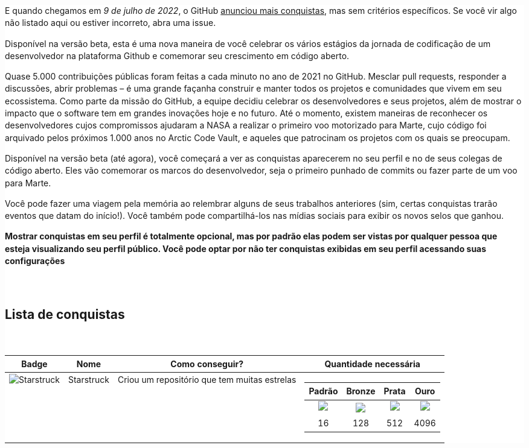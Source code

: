E quando chegamos em _9 de julho de 2022_, o GitHub [anunciou mais conquistas](https://github.blog/2022-06-09-introducing-achievements-recognizing-the-many-stages-of-a-developers-coding-journey/), mas sem critérios específicos. Se você vir algo não listado aqui ou estiver incorreto, abra uma issue.

Disponível na versão beta, esta é uma nova maneira de você celebrar os vários estágios da jornada de codificação de um desenvolvedor na plataforma Github e comemorar seu crescimento em código aberto.

Quase 5.000 contribuições públicas foram feitas a cada minuto no ano de 2021 no GitHub. Mesclar pull requests, responder a discussões, abrir problemas – é uma grande façanha construir e manter todos os projetos e comunidades que vivem em seu ecossistema. Como parte da missão do GitHub, a equipe decidiu celebrar os desenvolvedores e seus projetos, além de mostrar o impacto que o software tem em grandes inovações hoje e no futuro. Até o momento, existem maneiras de reconhecer os desenvolvedores cujos compromissos ajudaram a NASA a realizar o primeiro voo motorizado para Marte, cujo código foi arquivado pelos próximos 1.000 anos no Arctic Code Vault, e aqueles que patrocinam os projetos com os quais se preocupam.

Disponível na versão beta (até agora), você começará a ver as conquistas aparecerem no seu perfil e no de seus colegas de código aberto. Eles vão comemorar os marcos do desenvolvedor, seja o primeiro punhado de commits ou fazer parte de um voo para Marte.

Você pode fazer uma viagem pela memória ao relembrar alguns de seus trabalhos anteriores (sim, certas conquistas trarão eventos que datam do início!). Você também pode compartilhá-los nas mídias sociais para exibir os novos selos que ganhou.

**Mostrar conquistas em seu perfil é totalmente opcional, mas por padrão elas podem ser vistas por qualquer pessoa que esteja visualizando seu perfil público. Você pode optar por não ter conquistas exibidas em seu perfil acessando suas configurações**

<br>

## Lista de conquistas

<br>

|                                                                      Badge                                                                      |             Nome              |                                                                    Como conseguir?                                                                    |                                                                                                                                                                                                                                                                                                                                                                                                            Quantidade necessária                                                                                                                                                                                                                                                                                                                                                                                                             |
| :---------------------------------------------------------------------------------------------------------------------------------------------: | :---------------------------: | :---------------------------------------------------------------------------------------------------------------------------------------------------: | :------------------------------------------------------------------------------------------------------------------------------------------------------------------------------------------------------------------------------------------------------------------------------------------------------------------------------------------------------------------------------------------------------------------------------------------------------------------------------------------------------------------------------------------------------------------------------------------------------------------------------------------------------------------------------------------------------------------------------------------------------------------------------------------------------------------------------------------: |
|                    ![Starstruck](https://github.githubassets.com/images/modules/profile/achievements/starstruck-default.png)                    |          Starstruck           |                                                     Criou um repositório que tem muitas estrelas                                                      |                <table> <thead> <tr> <th>Padrão</th> <th>Bronze</th> <th>Prata</th> <th>Ouro</th> </tr> </thead> <tbody> <tr> <td align="center"><img src="https://github.githubassets.com/images/modules/profile/achievements/starstruck-default.png" width="60px"></td> <td><img src="https://github.githubassets.com/images/modules/profile/achievements/starstruck-bronze.png" width="60px" align="center"></td> <td><img src="https://github.githubassets.com/images/modules/profile/achievements/starstruck-silver.png" width="60px"></td> <td><img src="https://github.githubassets.com/images/modules/profile/achievements/starstruck-gold.png" width="60px"></td> </tr> <tr> <td align="center">16</td> <td align="center">128</td> <td align="center">512</td> <td align="center">4096</td> </tr> </tbody> </table>                 |